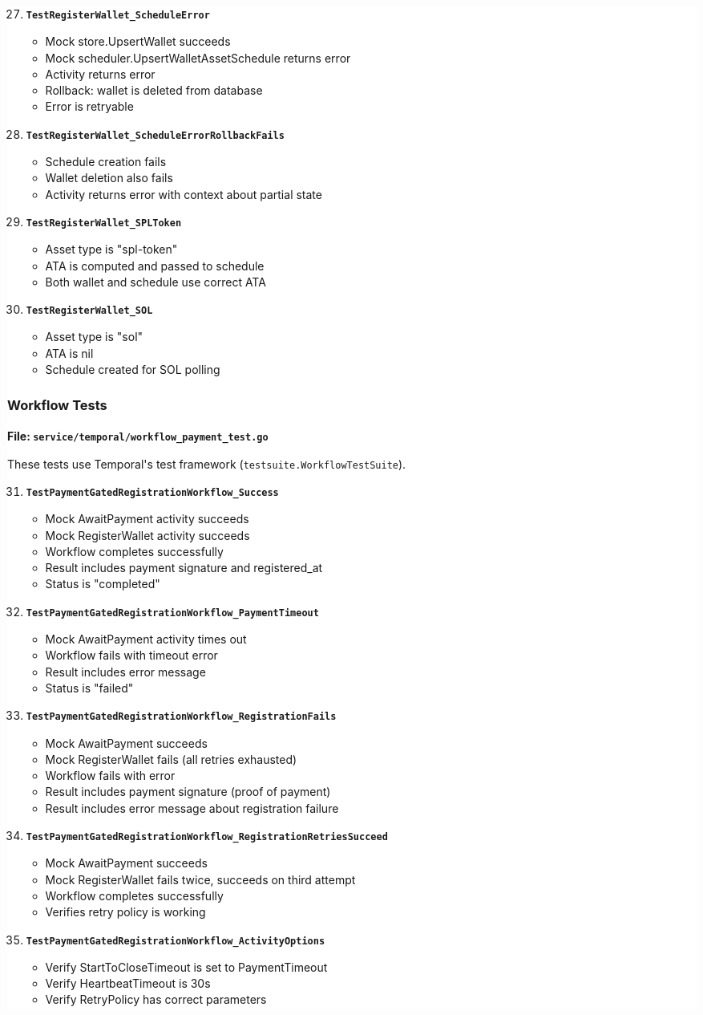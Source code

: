 27. **`TestRegisterWallet_ScheduleError`**
    - Mock store.UpsertWallet succeeds
    - Mock scheduler.UpsertWalletAssetSchedule returns error
    - Activity returns error
    - Rollback: wallet is deleted from database
    - Error is retryable

28. **`TestRegisterWallet_ScheduleErrorRollbackFails`**
    - Schedule creation fails
    - Wallet deletion also fails
    - Activity returns error with context about partial state

29. **`TestRegisterWallet_SPLToken`**
    - Asset type is "spl-token"
    - ATA is computed and passed to schedule
    - Both wallet and schedule use correct ATA

30. **`TestRegisterWallet_SOL`**
    - Asset type is "sol"
    - ATA is nil
    - Schedule created for SOL polling

### Workflow Tests

**File: `service/temporal/workflow_payment_test.go`**

These tests use Temporal's test framework (`testsuite.WorkflowTestSuite`).

31. **`TestPaymentGatedRegistrationWorkflow_Success`**
    - Mock AwaitPayment activity succeeds
    - Mock RegisterWallet activity succeeds
    - Workflow completes successfully
    - Result includes payment signature and registered_at
    - Status is "completed"

32. **`TestPaymentGatedRegistrationWorkflow_PaymentTimeout`**
    - Mock AwaitPayment activity times out
    - Workflow fails with timeout error
    - Result includes error message
    - Status is "failed"

33. **`TestPaymentGatedRegistrationWorkflow_RegistrationFails`**
    - Mock AwaitPayment succeeds
    - Mock RegisterWallet fails (all retries exhausted)
    - Workflow fails with error
    - Result includes payment signature (proof of payment)
    - Result includes error message about registration failure

34. **`TestPaymentGatedRegistrationWorkflow_RegistrationRetriesSucceed`**
    - Mock AwaitPayment succeeds
    - Mock RegisterWallet fails twice, succeeds on third attempt
    - Workflow completes successfully
    - Verifies retry policy is working

35. **`TestPaymentGatedRegistrationWorkflow_ActivityOptions`**
    - Verify StartToCloseTimeout is set to PaymentTimeout
    - Verify HeartbeatTimeout is 30s
    - Verify RetryPolicy has correct parameters
